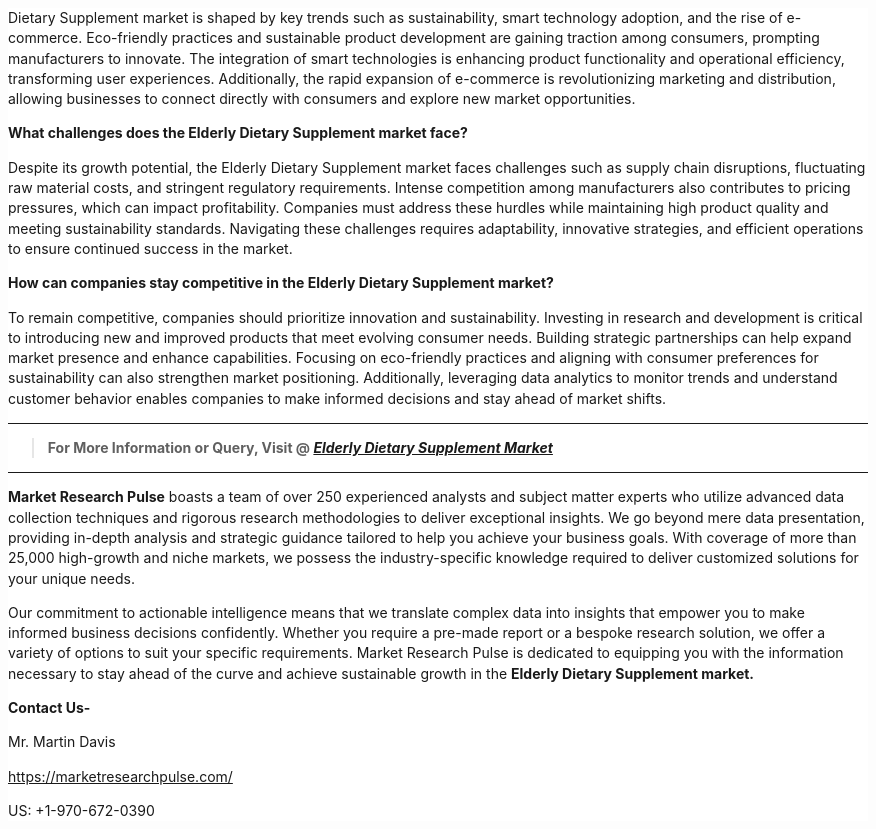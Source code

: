 Dietary Supplement market is shaped by key trends such as sustainability, smart technology adoption, and the rise of e-commerce. Eco-friendly practices and sustainable product development are gaining traction among consumers, prompting manufacturers to innovate. The integration of smart technologies is enhancing product functionality and operational efficiency, transforming user experiences. Additionally, the rapid expansion of e-commerce is revolutionizing marketing and distribution, allowing businesses to connect directly with consumers and explore new market opportunities.</p><p><strong>What challenges does the Elderly Dietary Supplement market face?</strong></p><p>Despite its growth potential, the Elderly Dietary Supplement market faces challenges such as supply chain disruptions, fluctuating raw material costs, and stringent regulatory requirements. Intense competition among manufacturers also contributes to pricing pressures, which can impact profitability. Companies must address these hurdles while maintaining high product quality and meeting sustainability standards. Navigating these challenges requires adaptability, innovative strategies, and efficient operations to ensure continued success in the market.</p><p><strong>How can companies stay competitive in the Elderly Dietary Supplement market?</strong></p><p>To remain competitive, companies should prioritize innovation and sustainability. Investing in research and development is critical to introducing new and improved products that meet evolving consumer needs. Building strategic partnerships can help expand market presence and enhance capabilities. Focusing on eco-friendly practices and aligning with consumer preferences for sustainability can also strengthen market positioning. Additionally, leveraging data analytics to monitor trends and understand customer behavior enables companies to make informed decisions and stay ahead of market shifts.</p><hr /><blockquote><p><strong>For More Information or Query, Visit @&nbsp;<em><a href="https://marketresearchpulse.com/report/49920/elderly-dietary-supplement-market?utm_source=Linkedin&utm_medium=0114">Elderly Dietary Supplement Market</a></em></strong></p></blockquote><hr /><p><strong>Market Research Pulse</strong> boasts a team of over 250 experienced analysts and subject matter experts who utilize advanced data collection techniques and rigorous research methodologies to deliver exceptional insights. We go beyond mere data presentation, providing in-depth analysis and strategic guidance tailored to help you achieve your business goals. With coverage of more than 25,000 high-growth and niche markets, we possess the industry-specific knowledge required to deliver customized solutions for your unique needs.</p><p>Our commitment to actionable intelligence means that we translate complex data into insights that empower you to make informed business decisions confidently. Whether you require a pre-made report or a bespoke research solution, we offer a variety of options to suit your specific requirements. Market Research Pulse is dedicated to equipping you with the information necessary to stay ahead of the curve and achieve sustainable growth in the <strong>Elderly Dietary Supplement market.</strong></p><p><strong>Contact Us-</strong></p><p>Mr. Martin Davis</p><p>https://marketresearchpulse.com/</p><p>US: +1-970-672-0390</p>
